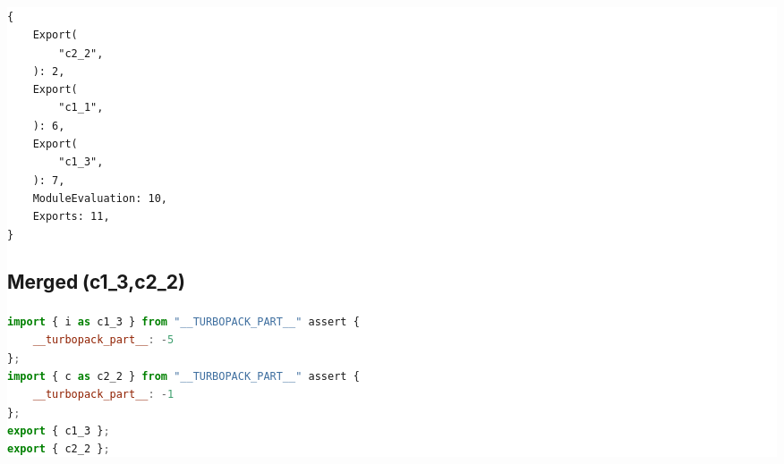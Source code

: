 ```
{
    Export(
        "c2_2",
    ): 2,
    Export(
        "c1_1",
    ): 6,
    Export(
        "c1_3",
    ): 7,
    ModuleEvaluation: 10,
    Exports: 11,
}
```


## Merged (c1_3,c2_2)
```js
import { i as c1_3 } from "__TURBOPACK_PART__" assert {
    __turbopack_part__: -5
};
import { c as c2_2 } from "__TURBOPACK_PART__" assert {
    __turbopack_part__: -1
};
export { c1_3 };
export { c2_2 };

```
